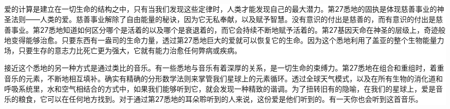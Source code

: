 爱的计算是建立在一切生命的结构之中，只有当我们发现这些定律时，人类才能发现自己的最大潜力。第27悉地的固执是体现慈善事业的神圣法则——人类的爱。慈善事业解除了自由能量的秘诀，因为它无私奉献，以及赋予智慧。没有意识的付出是慈善的，而有意识的付出是慈善事业。第27悉地知道如何区分哪个是活着的以及哪个是衰退着的，而它会持续不断地赋予活着的。第27基因天命在神圣的层级上，奇迹般地变得能够治愈。只要东西有一盎司的生命力量，透过第27悉地巨大的爱就可以恢复它的生命。因为这个悉地利用了盖亚的整个生物能量力场，只要生存的意志力比死亡更为强大，它就有能力治愈任何弊病或疾病。

接近这个悉地的另一种方式是通过类比的音乐。有一些悉地与音乐有着深厚的关系，是一切生命的束缚力。第27悉地在组合和重组时，着重音乐的元素，不断地相互填补。确实有精确的分形数学法则来掌管我们星球上的元素循环。透过全球天气模式，以及在所有生物的消化道和呼吸系统里，水和空气相结合的方式中，如果我们能够听到它，就会发现一种精致的谐调。为了扭转旧有的隐喻，在我们的星球上，爱是音乐的粮食，它可以在任何地方找到。对于通过第27悉地的耳朵聆听到的人来说，这份爱是他们听到的。有一天你也会听到这首音乐。
